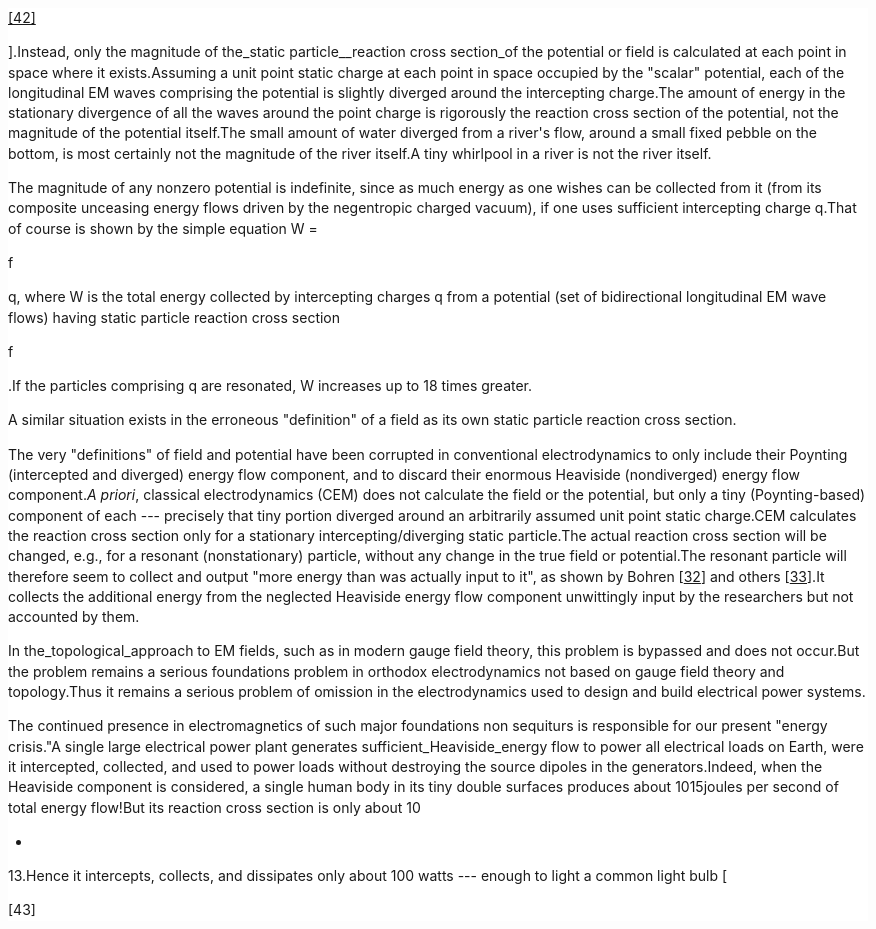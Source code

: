 [\[42\]][44]

\].Instead, only the magnitude of the_static particle__reaction cross section_of the potential or field is calculated at each point in space where it exists.Assuming a unit point static charge at each point in space occupied by the "scalar" potential, each of the longitudinal EM waves comprising the potential is slightly diverged around the intercepting charge.The amount of energy in the stationary divergence of all the waves around the point charge is rigorously the reaction cross section of the potential, not the magnitude of the potential itself.The small amount of water diverged from a river's flow, around a small fixed pebble on the bottom, is most certainly not the magnitude of the river itself.A tiny whirlpool in a river is not the river itself.

The magnitude of any nonzero potential is indefinite, since as much energy as one wishes can be collected from it (from its composite unceasing energy flows driven by the negentropic charged vacuum), if one uses sufficient intercepting charge q.That of course is shown by the simple equation W =

f

q, where W is the total energy collected by intercepting charges q from a potential (set of bidirectional longitudinal EM wave flows) having static particle reaction cross section

f

.If the particles comprising q are resonated, W increases up to 18 times greater.

A similar situation exists in the erroneous "definition" of a field as its own static particle reaction cross section.

The very "definitions" of field and potential have been corrupted in conventional electrodynamics to only include their Poynting (intercepted and diverged) energy flow component, and to discard their enormous Heaviside (nondiverged) energy flow component._A priori_, classical electrodynamics (CEM) does not calculate the field or the potential, but only a tiny (Poynting-based) component of each --- precisely that tiny portion diverged around an arbitrarily assumed unit point static charge.CEM calculates the reaction cross section only for a stationary intercepting/diverging static particle.The actual reaction cross section will be changed, e.g., for a resonant (nonstationary) particle, without any change in the true field or potential.The resonant particle will therefore seem to collect and output "more energy than was actually input to it", as shown by Bohren \[[32][34]\] and others \[[33][35]\].It collects the additional energy from the neglected Heaviside energy flow component unwittingly input by the researchers but not accounted by them.

In the_topological_approach to EM fields, such as in modern gauge field theory, this problem is bypassed and does not occur.But the problem remains a serious foundations problem in orthodox electrodynamics not based on gauge field theory and topology.Thus it remains a serious problem of omission in the electrodynamics used to design and build electrical power systems.

The continued presence in electromagnetics of such major foundations non sequiturs is responsible for our present "energy crisis."A single large electrical power plant generates sufficient_Heaviside_energy flow to power all electrical loads on Earth, were it intercepted, collected, and used to power loads without destroying the source dipoles in the generators.Indeed, when the Heaviside component is considered, a single human body in its tiny double surfaces produces about 1015joules per second of total energy flow!But its reaction cross section is only about 10

-

13.Hence it intercepts, collects, and dissipates only about 100 watts --- enough to light a common light bulb \[[][45]

\[43\]


[0]: http://www.cheniere.org/techpapers/on_extracting_EM%20energy.htm#_edn1
[1]: http://www.cheniere.org/techpapers/on_extracting_EM%20energy.htm#_edn2
[2]: http://www.cheniere.org/techpapers/on_extracting_EM%20energy.htm#_edn3
[3]: http://www.cheniere.org/techpapers/on_extracting_EM%20energy.htm#_edn5
[4]: http://www.cheniere.org/techpapers/on_extracting_EM%20energy.htm#_edn6
[5]: http://www.cheniere.org/techpapers/on_extracting_EM%20energy.htm#_edn4
[6]: http://www.cheniere.org/techpapers/on_extracting_EM%20energy.htm#_edn7
[7]: http://www.cheniere.org/techpapers/on_extracting_EM%20energy.htm#_edn8
[8]: http://www.cheniere.org/techpapers/on_extracting_EM%20energy.htm#_ednref63
[9]: http://www.cheniere.org/techpapers/on_extracting_EM%20energy.htm#_edn9
[10]: http://www.cheniere.org/techpapers/on_extracting_EM%20energy.htm#_edn10
[11]: http://www.cheniere.org/techpapers/on_extracting_EM%20energy.htm#_edn37
[12]: http://www.cheniere.org/techpapers/on_extracting_EM%20energy.htm#_edn11
[13]: http://www.cheniere.org/techpapers/on_extracting_EM%20energy.htm#_edn12
[14]: http://www.cheniere.org/techpapers/on_extracting_EM%20energy.htm#_edn13
[15]: http://www.cheniere.org/techpapers/on_extracting_EM%20energy.htm#_edn14
[16]: http://www.cheniere.org/techpapers/on_extracting_EM%20energy.htm#_edn63
[17]: http://www.cheniere.org/techpapers/on_extracting_EM%20energy.htm#_edn15
[18]: http://www.cheniere.org/techpapers/on_extracting_EM%20energy.htm#_edn16
[19]: http://www.cheniere.org/techpapers/on_extracting_EM%20energy.htm#_edn29
[20]: http://www.cheniere.org/techpapers/on_extracting_EM%20energy.htm#_edn17
[21]: http://www.cheniere.org/techpapers/on_extracting_EM%20energy.htm#_edn18
[22]: http://www.cheniere.org/techpapers/on_extracting_EM%20energy.htm#_edn19
[23]: http://www.cheniere.org/techpapers/on_extracting_EM%20energy.htm#_edn20
[24]: http://www.cheniere.org/techpapers/on_extracting_EM%20energy.htm#_edn21
[25]: http://www.cheniere.org/techpapers/on_extracting_EM%20energy.htm#_edn22
[26]: http://www.cheniere.org/techpapers/on_extracting_EM%20energy.htm#_edn23
[27]: http://www.cheniere.org/techpapers/on_extracting_EM%20energy.htm#_edn24
[28]: http://www.cheniere.org/techpapers/on_extracting_EM%20energy.htm#_edn25
[29]: http://www.cheniere.org/techpapers/on_extracting_EM%20energy.htm#_edn26
[30]: http://www.cheniere.org/techpapers/on_extracting_EM%20energy.htm#_edn27
[31]: http://www.cheniere.org/techpapers/on_extracting_EM%20energy.htm#_edn28
[32]: http://www.cheniere.org/techpapers/on_extracting_EM%20energy.htm#_edn30
[33]: http://www.cheniere.org/techpapers/on_extracting_EM%20energy.htm#_edn31
[34]: http://www.cheniere.org/techpapers/on_extracting_EM%20energy.htm#_edn32
[35]: http://www.cheniere.org/techpapers/on_extracting_EM%20energy.htm#_edn33
[36]: http://www.cheniere.org/techpapers/on_extracting_EM%20energy.htm#_edn34
[37]: http://www.cheniere.org/techpapers/on_extracting_EM%20energy.htm#_edn35
[38]: http://www.cheniere.org/techpapers/on_extracting_EM%20energy.htm#_edn55
[39]: http://www.cheniere.org/techpapers/on_extracting_EM%20energy.htm#_edn36
[40]: http://www.cheniere.org/techpapers/on_extracting_EM%20energy.htm#_edn38
[41]: http://www.cheniere.org/techpapers/on_extracting_EM%20energy.htm#_edn39
[42]: http://www.cheniere.org/techpapers/on_extracting_EM%20energy.htm#_edn40
[43]: http://www.cheniere.org/techpapers/on_extracting_EM%20energy.htm#_edn41
[44]: http://www.cheniere.org/techpapers/on_extracting_EM%20energy.htm#_edn42
[45]: http://www.cheniere.org/techpapers/on_extracting_EM%20energy.htm#_edn43
[46]: http://www.cheniere.org/techpapers/on_extracting_EM%20energy.htm#_edn44
[47]: http://www.cheniere.org/techpapers/on_extracting_EM%20energy.htm#_edn45
[48]: http://www.cheniere.org/techpapers/on_extracting_EM%20energy.htm#_edn46
[49]: http://www.cheniere.org/techpapers/on_extracting_EM%20energy.htm#_edn47
[50]: http://www.cheniere.org/techpapers/on_extracting_EM%20energy.htm#_edn48
[51]: http://www.cheniere.org/techpapers/on_extracting_EM%20energy.htm#_edn49
[52]: http://www.cheniere.org/techpapers/on_extracting_EM%20energy.htm#_edn50
[53]: http://www.cheniere.org/techpapers/on_extracting_EM%20energy.htm#_edn51
[54]: http://www.cheniere.org/techpapers/on_extracting_EM%20energy.htm#_edn52
[55]: http://www.cheniere.org/techpapers/on_extracting_EM%20energy.htm#_edn53
[56]: http://www.cheniere.org/techpapers/on_extracting_EM%20energy.htm#_edn54
[57]: http://www.cheniere.org/techpapers/on_extracting_EM%20energy.htm#_edn56
[58]: http://www.cheniere.org/techpapers/on_extracting_EM%20energy.htm#_edn57
[59]: http://www.cheniere.org/techpapers/on_extracting_EM%20energy.htm#_edn58
[60]: http://www.cheniere.org/techpapers/on_extracting_EM%20energy.htm#_edn59
[61]: http://www.cheniere.org/techpapers/on_extracting_EM%20energy.htm#_edn60
[62]: http://www.cheniere.org/techpapers/on_extracting_EM%20energy.htm#_edn62
[63]: http://www.cheniere.org/techpapers/on_extracting_EM%20energy.htm#_edn61
[64]: http://www.cheniere.org/techpapers/on_extracting_EM%20energy.htm#_ednref1
[65]: http://www.cheniere.org/techpapers/on_extracting_EM%20energy.htm#_ednref2
[66]: http://www.cheniere.org/techpapers/on_extracting_EM%20energy.htm#_ednref3
[67]: http://www.cheniere.org/techpapers/on_extracting_EM%20energy.htm#_ednref4
[68]: http://www.cheniere.org/techpapers/on_extracting_EM%20energy.htm#_ednref5
[69]: http://www.cheniere.org/techpapers/on_extracting_EM%20energy.htm#_ednref6
[70]: http://www.cheniere.org/techpapers/on_extracting_EM%20energy.htm#_ednref7
[71]: http://www.cheniere.org/techpapers/on_extracting_EM%20energy.htm#_ednref8
[72]: http://www.cheniere.org/techpapers/on_extracting_EM%20energy.htm#_ednref9
[73]: http://www.cheniere.org/techpapers/on_extracting_EM%20energy.htm#_ednref10
[74]: http://www.cheniere.org/techpapers/on_extracting_EM%20energy.htm#_ednref11
[75]: http://www.cheniere.org/techpapers/on_extracting_EM%20energy.htm#_ednref12
[76]: http://www.cheniere.org/techpapers/on_extracting_EM%20energy.htm#_ednref13
[77]: http://www.cheniere.org/techpapers/on_extracting_EM%20energy.htm#_ednref14
[78]: http://www.cheniere.org/techpapers/on_extracting_EM%20energy.htm#_ednref15
[79]: http://www.cheniere.org/techpapers/on_extracting_EM%20energy.htm#_ednref16
[80]: http://www.cheniere.org/techpapers/on_extracting_EM%20energy.htm#_ednref17
[81]: http://www.cheniere.org/techpapers/on_extracting_EM%20energy.htm#_ednref18
[82]: http://www.cheniere.org/techpapers/on_extracting_EM%20energy.htm#_ednref19
[83]: http://www.cheniere.org/techpapers/on_extracting_EM%20energy.htm#_ednref20
[84]: http://www.cheniere.org/techpapers/on_extracting_EM%20energy.htm#_ednref21
[85]: http://www.cheniere.org/techpapers/on_extracting_EM%20energy.htm#_ednref22
[86]: http://www.cheniere.org/techpapers/on_extracting_EM%20energy.htm#_ednref23
[87]: http://www.cheniere.org/techpapers/on_extracting_EM%20energy.htm#_ednref24
[88]: http://www.cheniere.org/techpapers/on_extracting_EM%20energy.htm#_ednref25
[89]: http://www.cheniere.org/techpapers/on_extracting_EM%20energy.htm#_ednref26
[90]: http://www.cheniere.org/techpapers/on_extracting_EM%20energy.htm#_ednref27
[91]: http://www.cheniere.org/techpapers/on_extracting_EM%20energy.htm#_ednref28
[92]: http://www.cheniere.org/techpapers/on_extracting_EM%20energy.htm#_ednref29
[93]: http://www.cheniere.org/techpapers/on_extracting_EM%20energy.htm#_ednref30
[94]: http://www.cheniere.org/techpapers/on_extracting_EM%20energy.htm#_ednref31
[95]: http://www.cheniere.org/techpapers/on_extracting_EM%20energy.htm#_ednref32
[96]: http://www.cheniere.org/techpapers/on_extracting_EM%20energy.htm#_ednref33
[97]: http://www.cheniere.org/techpapers/on_extracting_EM%20energy.htm#_ednref34
[98]: http://www.cheniere.org/techpapers/on_extracting_EM%20energy.htm#_ednref35
[99]: http://www.cheniere.org/techpapers/on_extracting_EM%20energy.htm#_ednref36
[100]: http://www.cheniere.org/techpapers/on_extracting_EM%20energy.htm#_ednref37
[101]: http://www.cheniere.org/techpapers/on_extracting_EM%20energy.htm#_ednref38
[102]: http://www.cheniere.org/techpapers/on_extracting_EM%20energy.htm#_ednref39
[103]: http://www.cheniere.org/techpapers/on_extracting_EM%20energy.htm#_ednref40
[104]: http://www.cheniere.org/techpapers/on_extracting_EM%20energy.htm#_ednref41
[105]: http://www.cheniere.org/techpapers/on_extracting_EM%20energy.htm#_ednref42
[106]: http://www.cheniere.org/techpapers/on_extracting_EM%20energy.htm#_ednref43
[107]: http://www.cheniere.org/techpapers/on_extracting_EM%20energy.htm#_ednref44
[108]: http://www.cheniere.org/techpapers/on_extracting_EM%20energy.htm#_ednref45
[109]: http://www.cheniere.org/techpapers/on_extracting_EM%20energy.htm#_ednref46
[110]: http://www.cheniere.org/techpapers/on_extracting_EM%20energy.htm#_ednref47
[111]: http://www.cheniere.org/techpapers/on_extracting_EM%20energy.htm#_ednref48
[112]: http://www.cheniere.org/techpapers/on_extracting_EM%20energy.htm#_ednref49
[113]: http://www.cheniere.org/techpapers/on_extracting_EM%20energy.htm#_ednref50
[114]: http://www.cheniere.org/techpapers/on_extracting_EM%20energy.htm#_ednref51
[115]: http://www.cheniere.org/techpapers/on_extracting_EM%20energy.htm#_ednref52
[116]: http://www.cheniere.org/techpapers/on_extracting_EM%20energy.htm#_ednref53
[117]: http://www.cheniere.org/techpapers/on_extracting_EM%20energy.htm#_ednref54
[118]: http://www.cheniere.org/techpapers/on_extracting_EM%20energy.htm#_ednref55
[119]: http://www.cheniere.org/techpapers/on_extracting_EM%20energy.htm#_ednref56
[120]: http://www.cheniere.org/techpapers/on_extracting_EM%20energy.htm#_ednref57
[121]: http://www.cheniere.org/techpapers/on_extracting_EM%20energy.htm#_ednref58
[122]: http://www.cheniere.org/techpapers/on_extracting_EM%20energy.htm#_ednref59
[123]: http://www.cheniere.org/techpapers/on_extracting_EM%20energy.htm#_ednref60
[124]: http://www.cheniere.org/techpapers/on_extracting_EM%20energy.htm#_ednref61
[125]: http://www.cheniere.org/techpapers/on_extracting_EM%20energy.htm#_ednref62